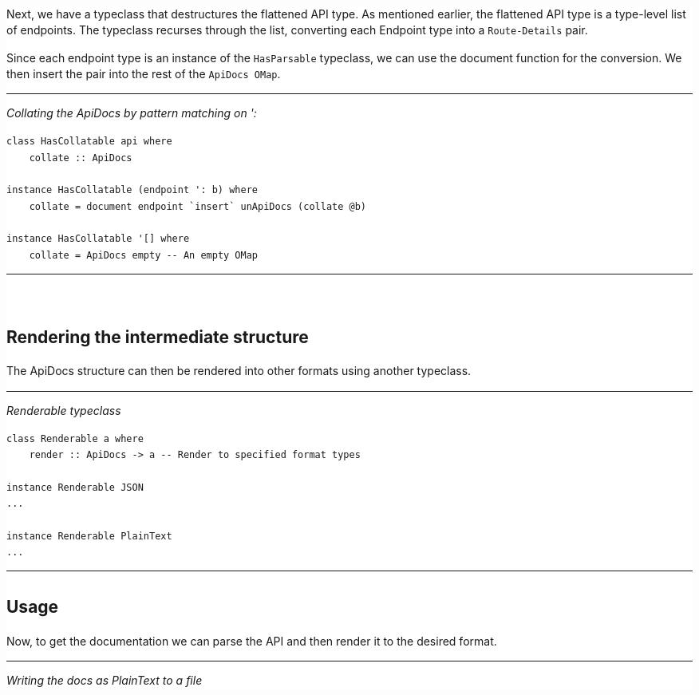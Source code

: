 Next, we have a typeclass that destructures the flattened API type. As
mentioned earlier, the flattened API type is a type-level list of
endpoints. The typeclass recurses through the list, converting each
Endpoint type into a `Route-Details` pair.

Since each endpoint type is an instance of the `HasParsable` typeclass, we
can use the document function for the conversion. We then insert the
pair into the rest of the `ApiDocs OMap`.

***

*Collating the ApiDocs by pattern matching on \':*

```
class HasCollatable api where
    collate :: ApiDocs

instance HasCollatable (endpoint ': b) where
    collate = document endpoint `insert` unApiDocs (collate @b)

instance HasCollatable '[] where
    collate = ApiDocs empty -- An empty OMap
```

***

<br>

## Rendering the intermediate structure

The ApiDocs structure can then be rendered into other formats using
another typeclass.

***

*Renderable typeclass*

```
class Renderable a where
    render :: ApiDocs -> a -- Render to specified format types

instance Renderable JSON
...

instance Renderable PlainText
...
```

***

## Usage

Now, to get the documentation we can parse the API and then render it to
the desired format.

***
*Writing the docs as PlainText to a file*
